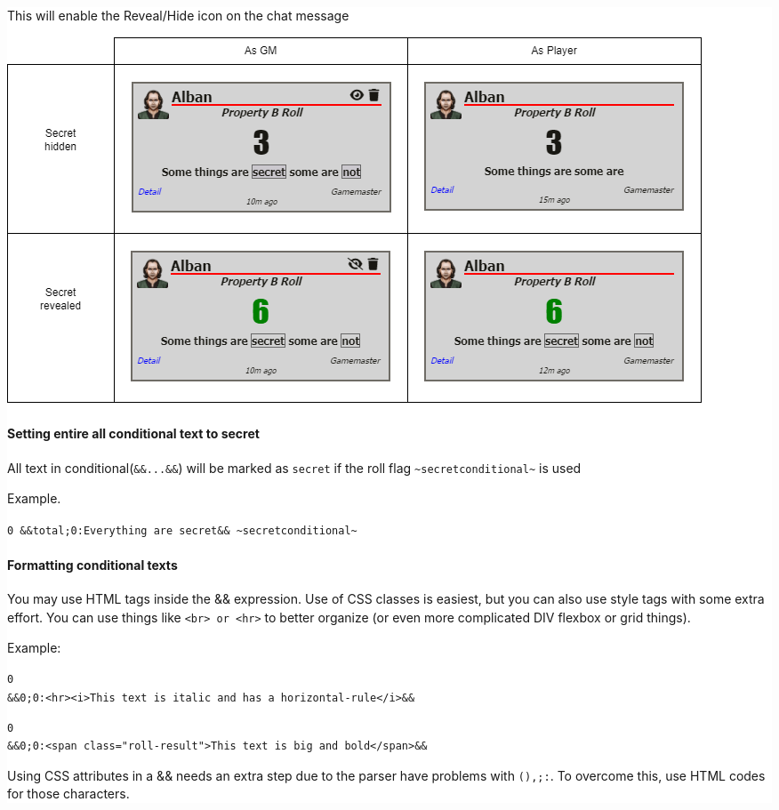 This will enable the Reveal/Hide icon on the chat message

![](./resources/roll_chat_msg_secrets.png)

#### Setting entire all conditional text to secret

All text in conditional(`&&...&&`) will be marked as `secret` if the roll flag `~secretconditional~` is used

Example.

```
0 &&total;0:Everything are secret&& ~secretconditional~
```

#### Formatting conditional texts

You may use HTML tags inside the && expression. Use of CSS classes is easiest, but you can also use style tags with some extra effort. You can use things like `<br> or <hr>` to better organize (or even more complicated DIV flexbox or grid things).

Example:

```plaintext
0
&&0;0:<hr><i>This text is italic and has a horizontal-rule</i>&&
```

```plaintext
0
&&0;0:<span class="roll-result">This text is big and bold</span>&&
```

Using CSS attributes in a && needs an extra step due to the parser have problems with `(),;:`. To overcome this, use HTML codes for those characters.
